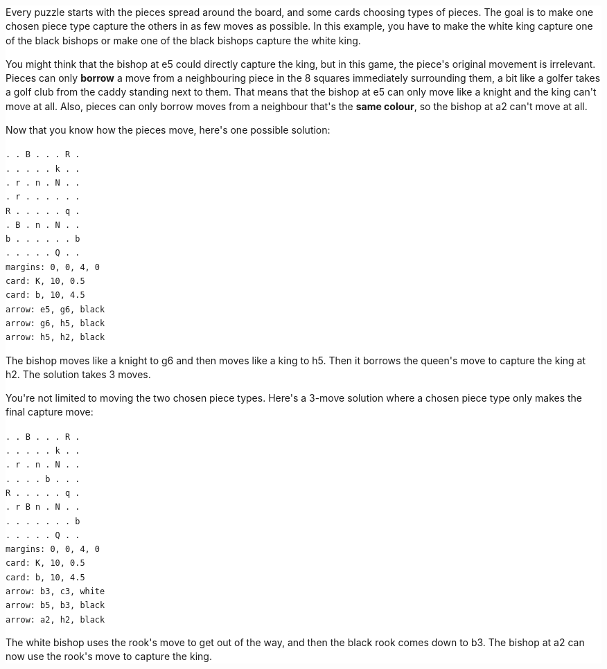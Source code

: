 Every puzzle starts with the pieces spread around the board, and some cards
choosing types of pieces. The goal is to make one chosen piece type capture the
others in as few moves as possible. In this example, you have to make the white
king capture one of the black bishops or make one of the black bishops capture
the white king.

You might think that the bishop at e5 could directly capture the king, but in
this game, the piece's original movement is irrelevant. Pieces can only
**borrow** a move from a neighbouring piece in the 8 squares immediately
surrounding them, a bit like a golfer takes a golf club from the caddy standing
next to them. That means that the bishop at e5 can only move like a knight and
the king can't move at all. Also, pieces can only borrow moves from a
neighbour that's the **same colour**, so the bishop at a2 can't move at all.

Now that you know how the pieces move, here's one possible solution:

    . . B . . . R .
    . . . . . k . .
    . r . n . N . .
    . r . . . . . .
    R . . . . . q .
    . B . n . N . .
    b . . . . . . b
    . . . . . Q . .
    margins: 0, 0, 4, 0
    card: K, 10, 0.5
    card: b, 10, 4.5
    arrow: e5, g6, black
    arrow: g6, h5, black
    arrow: h5, h2, black

The bishop moves like a knight to g6 and then moves like a king to h5. Then it
borrows the queen's move to capture the king at h2. The solution takes 3 moves.

You're not limited to moving the two chosen piece types. Here's a 3-move
solution where a chosen piece type only makes the final capture move:

    . . B . . . R .
    . . . . . k . .
    . r . n . N . .
    . . . . b . . .
    R . . . . . q .
    . r B n . N . .
    . . . . . . . b
    . . . . . Q . .
    margins: 0, 0, 4, 0
    card: K, 10, 0.5
    card: b, 10, 4.5
    arrow: b3, c3, white
    arrow: b5, b3, black
    arrow: a2, h2, black

The white bishop uses the rook's move to get out of the way, and then the black
rook comes down to b3. The bishop at a2 can now use the rook's move to capture
the king.
